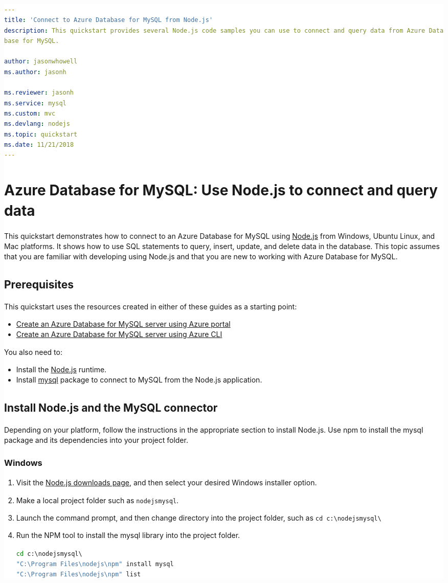 ```yaml
---
title: 'Connect to Azure Database for MySQL from Node.js'
description: This quickstart provides several Node.js code samples you can use to connect and query data from Azure Database for MySQL.

author: jasonwhowell
ms.author: jasonh

ms.reviewer: jasonh
ms.service: mysql
ms.custom: mvc
ms.devlang: nodejs
ms.topic: quickstart
ms.date: 11/21/2018
---
```

# Azure Database for MySQL: Use Node.js to connect and query data
This quickstart demonstrates how to connect to an Azure Database for MySQL using [Node.js](https://nodejs.org/) from Windows, Ubuntu Linux, and Mac platforms. It shows how to use SQL statements to query, insert, update, and delete data in the database. This topic assumes that you are familiar with developing using Node.js and that you are new to working with Azure Database for MySQL.

## Prerequisites
This quickstart uses the resources created in either of these guides as a starting point:
- [Create an Azure Database for MySQL server using Azure portal](./quickstart-create-mysql-server-database-using-azure-portal.md)
- [Create an Azure Database for MySQL server using Azure CLI](./quickstart-create-mysql-server-database-using-azure-cli.md)

You also need to:
- Install the [Node.js](https://nodejs.org) runtime.
- Install [mysql](https://www.npmjs.com/package/mysql) package to connect to MySQL from the Node.js application. 

## Install Node.js and the MySQL connector
Depending on your platform, follow the instructions in the appropriate section to install Node.js. Use npm to install the mysql package and its dependencies into your project folder.

### **Windows**
1. Visit the [Node.js downloads page](https://nodejs.org/en/download/), and then select your desired Windows installer option.
2. Make a local project folder such as `nodejsmysql`. 
3. Launch the command prompt, and then change directory into the project folder, such as `cd c:\nodejsmysql\`
4. Run the NPM tool to install the mysql library into the project folder.

   ```cmd
   cd c:\nodejsmysql\
   "C:\Program Files\nodejs\npm" install mysql
   "C:\Program Files\nodejs\npm" list
   ```
